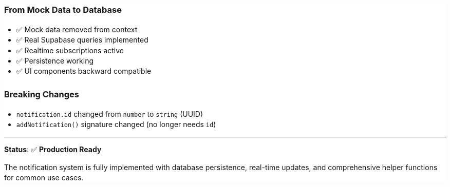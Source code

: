 ### From Mock Data to Database
- ✅ Mock data removed from context
- ✅ Real Supabase queries implemented
- ✅ Realtime subscriptions active
- ✅ Persistence working
- ✅ UI components backward compatible

### Breaking Changes
- `notification.id` changed from `number` to `string` (UUID)
- `addNotification()` signature changed (no longer needs `id`)

---

**Status**: ✅ **Production Ready**

The notification system is fully implemented with database persistence, real-time updates, and comprehensive helper functions for common use cases.
